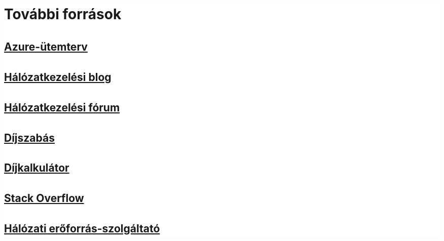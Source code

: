 # További források
## [Azure-ütemterv](https://azure.microsoft.com/roadmap/?category=networking)
## [Hálózatkezelési blog](http://azure.microsoft.com/blog/topics/networking)
## [Hálózatkezelési fórum](https://social.msdn.microsoft.com/Forums/azure/home?forum=WAVirtualMachinesVirtualNetwork)
## [Díjszabás](https://azure.microsoft.com/pricing/details/virtual-network)
## [Díjkalkulátor](https://azure.microsoft.com/pricing/calculator/)
## [Stack Overflow](http://stackoverflow.com/questions/tagged/azure-virtual-network)
## [Hálózati erőforrás-szolgáltató](resource-groups-networking.md)

